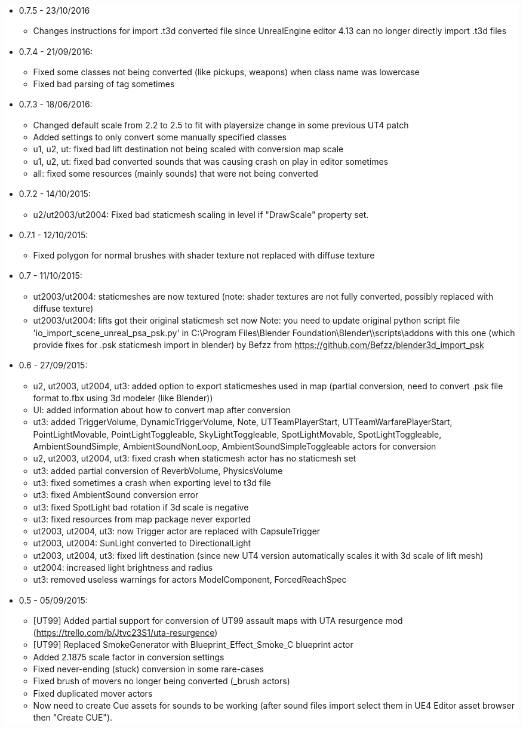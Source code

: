 - 0.7.5 - 23/10/2016
  * Changes instructions for import .t3d converted file since UnrealEngine editor 4.13
    can no longer directly import .t3d files

- 0.7.4 - 21/09/2016:
  * Fixed some classes not being converted (like pickups, weapons) when class name was lowercase
  * Fixed bad parsing of tag sometimes

- 0.7.3 - 18/06/2016:
  * Changed default scale from 2.2 to 2.5 to fit with playersize change in some previous UT4 patch
  * Added settings to only convert some manually specified classes
  * u1, u2, ut: fixed bad lift destination not being scaled with conversion map scale
  * u1, u2, ut: fixed bad converted sounds that was causing crash on play in editor sometimes
  * all: fixed some resources (mainly sounds) that were not being converted

- 0.7.2 - 14/10/2015:
  * u2/ut2003/ut2004: Fixed bad staticmesh scaling in level if "DrawScale" property set.

- 0.7.1 - 12/10/2015:
  * Fixed polygon for normal brushes with shader texture not replaced with diffuse texture

- 0.7 - 11/10/2015:
  * ut2003/ut2004: staticmeshes are now textured (note: shader textures are not fully converted,
    possibly replaced with diffuse texture)
  * ut2003/ut2004: lifts got their original staticmesh set now
    Note: you need to update original python script file 'io_import_scene_unreal_psa_psk.py'
    in C:\\Program Files\\Blender Foundation\\Blender\\<VERSION>\\scripts\\addons
    with this one (which provide fixes for .psk staticmesh import in blender)
    by Befzz from https://github.com/Befzz/blender3d_import_psk

- 0.6 - 27/09/2015:
  * u2, ut2003, ut2004, ut3: added option to export staticmeshes used in map
    (partial conversion, need to convert .psk file format to.fbx using 3d modeler (like Blender))
  * UI: added information about how to convert map after conversion
  * ut3: added TriggerVolume, DynamicTriggerVolume, Note, UTTeamPlayerStart, UTTeamWarfarePlayerStart,
    PointLightMovable, PointLightToggleable, SkyLightToggleable, SpotLightMovable, SpotLightToggleable,
    AmbientSoundSimple, AmbientSoundNonLoop, AmbientSoundSimpleToggleable
    actors for conversion
  * u2, ut2003, ut2004, ut3: fixed crash when staticmesh actor has no staticmesh set
  * ut3: added partial conversion of ReverbVolume, PhysicsVolume
  * ut3: fixed sometimes a crash when exporting level to t3d file
  * ut3: fixed AmbientSound conversion error
  * ut3: fixed SpotLight bad rotation if 3d scale is negative
  * ut3: fixed resources from map package never exported
  * ut2003, ut2004, ut3: now Trigger actor are replaced with CapsuleTrigger
  * ut2003, ut2004: SunLight converted to DirectionalLight 
  * ut2003, ut2004, ut3: fixed lift destination (since new UT4 version automatically scales it with 3d scale of lift mesh)
  * ut2004: increased light brightness and radius
  * ut3: removed useless warnings for actors ModelComponent, ForcedReachSpec

- 0.5 - 05/09/2015:
  * [UT99] Added partial support for conversion of UT99 assault maps with UTA resurgence mod
    (https://trello.com/b/Jtvc23S1/uta-resurgence)
  * [UT99] Replaced SmokeGenerator with Blueprint_Effect_Smoke_C blueprint actor
  * Added 2.1875 scale factor in conversion settings
  * Fixed never-ending (stuck) conversion in some rare-cases
  * Fixed brush of movers no longer being converted (<actorname>_brush actors)
  * Fixed duplicated mover actors
  * Now need to create Cue assets for sounds to be working
    (after sound files import select them in UE4 Editor asset browser then "Create CUE").

